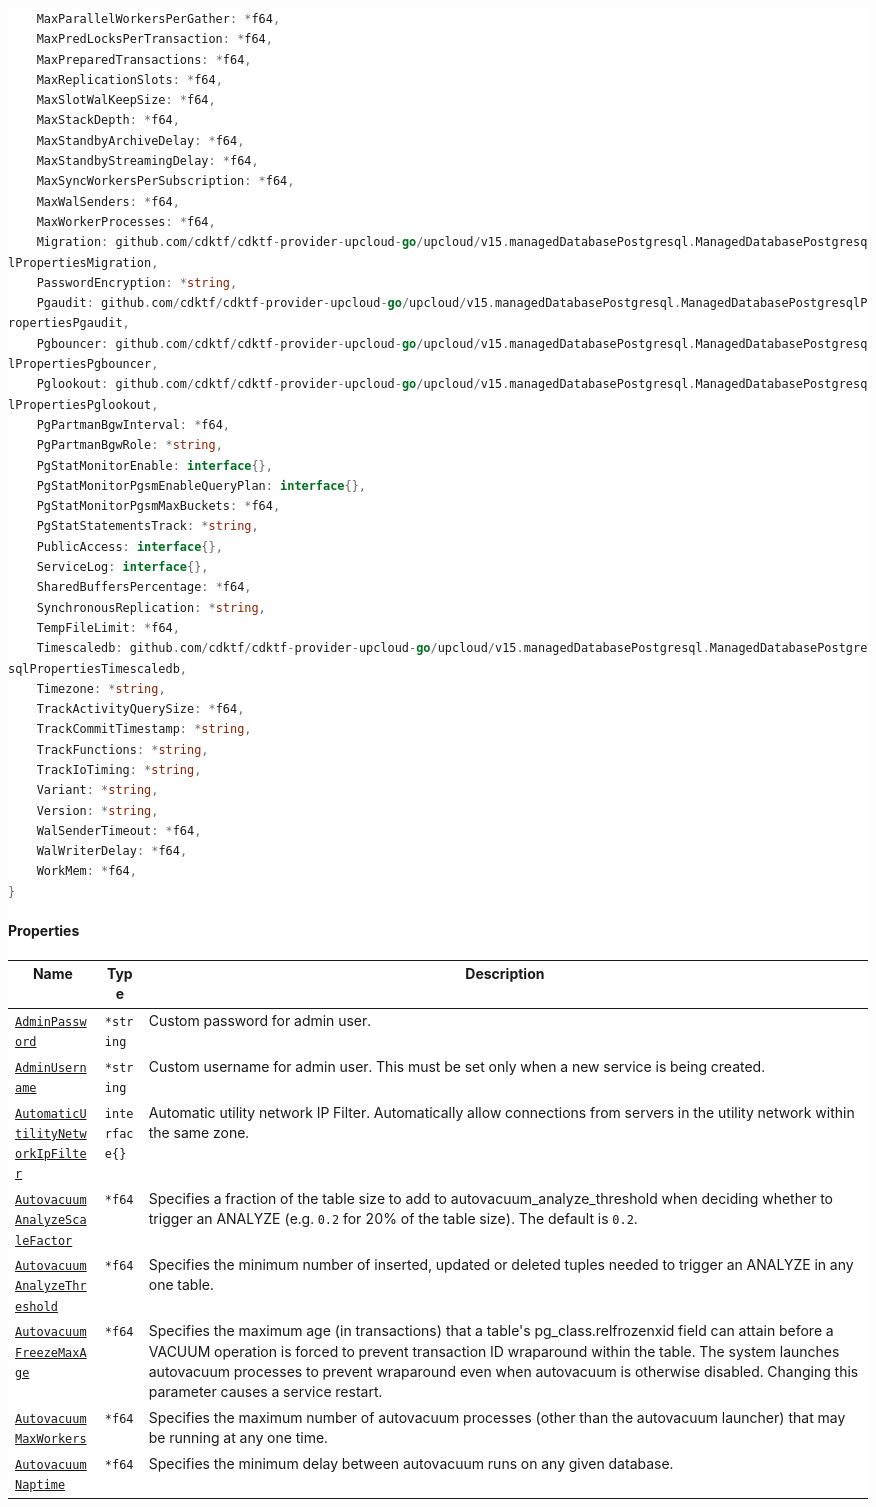 ```go
	MaxParallelWorkersPerGather: *f64,
	MaxPredLocksPerTransaction: *f64,
	MaxPreparedTransactions: *f64,
	MaxReplicationSlots: *f64,
	MaxSlotWalKeepSize: *f64,
	MaxStackDepth: *f64,
	MaxStandbyArchiveDelay: *f64,
	MaxStandbyStreamingDelay: *f64,
	MaxSyncWorkersPerSubscription: *f64,
	MaxWalSenders: *f64,
	MaxWorkerProcesses: *f64,
	Migration: github.com/cdktf/cdktf-provider-upcloud-go/upcloud/v15.managedDatabasePostgresql.ManagedDatabasePostgresqlPropertiesMigration,
	PasswordEncryption: *string,
	Pgaudit: github.com/cdktf/cdktf-provider-upcloud-go/upcloud/v15.managedDatabasePostgresql.ManagedDatabasePostgresqlPropertiesPgaudit,
	Pgbouncer: github.com/cdktf/cdktf-provider-upcloud-go/upcloud/v15.managedDatabasePostgresql.ManagedDatabasePostgresqlPropertiesPgbouncer,
	Pglookout: github.com/cdktf/cdktf-provider-upcloud-go/upcloud/v15.managedDatabasePostgresql.ManagedDatabasePostgresqlPropertiesPglookout,
	PgPartmanBgwInterval: *f64,
	PgPartmanBgwRole: *string,
	PgStatMonitorEnable: interface{},
	PgStatMonitorPgsmEnableQueryPlan: interface{},
	PgStatMonitorPgsmMaxBuckets: *f64,
	PgStatStatementsTrack: *string,
	PublicAccess: interface{},
	ServiceLog: interface{},
	SharedBuffersPercentage: *f64,
	SynchronousReplication: *string,
	TempFileLimit: *f64,
	Timescaledb: github.com/cdktf/cdktf-provider-upcloud-go/upcloud/v15.managedDatabasePostgresql.ManagedDatabasePostgresqlPropertiesTimescaledb,
	Timezone: *string,
	TrackActivityQuerySize: *f64,
	TrackCommitTimestamp: *string,
	TrackFunctions: *string,
	TrackIoTiming: *string,
	Variant: *string,
	Version: *string,
	WalSenderTimeout: *f64,
	WalWriterDelay: *f64,
	WorkMem: *f64,
}
```

#### Properties <a name="Properties" id="Properties"></a>

| **Name** | **Type** | **Description** |
| --- | --- | --- |
| <code><a href="#@cdktf/provider-upcloud.managedDatabasePostgresql.ManagedDatabasePostgresqlProperties.property.adminPassword">AdminPassword</a></code> | <code>*string</code> | Custom password for admin user. |
| <code><a href="#@cdktf/provider-upcloud.managedDatabasePostgresql.ManagedDatabasePostgresqlProperties.property.adminUsername">AdminUsername</a></code> | <code>*string</code> | Custom username for admin user. This must be set only when a new service is being created. |
| <code><a href="#@cdktf/provider-upcloud.managedDatabasePostgresql.ManagedDatabasePostgresqlProperties.property.automaticUtilityNetworkIpFilter">AutomaticUtilityNetworkIpFilter</a></code> | <code>interface{}</code> | Automatic utility network IP Filter. Automatically allow connections from servers in the utility network within the same zone. |
| <code><a href="#@cdktf/provider-upcloud.managedDatabasePostgresql.ManagedDatabasePostgresqlProperties.property.autovacuumAnalyzeScaleFactor">AutovacuumAnalyzeScaleFactor</a></code> | <code>*f64</code> | Specifies a fraction of the table size to add to autovacuum_analyze_threshold when deciding whether to trigger an ANALYZE (e.g. `0.2` for 20% of the table size). The default is `0.2`. |
| <code><a href="#@cdktf/provider-upcloud.managedDatabasePostgresql.ManagedDatabasePostgresqlProperties.property.autovacuumAnalyzeThreshold">AutovacuumAnalyzeThreshold</a></code> | <code>*f64</code> | Specifies the minimum number of inserted, updated or deleted tuples needed to trigger an ANALYZE in any one table. |
| <code><a href="#@cdktf/provider-upcloud.managedDatabasePostgresql.ManagedDatabasePostgresqlProperties.property.autovacuumFreezeMaxAge">AutovacuumFreezeMaxAge</a></code> | <code>*f64</code> | Specifies the maximum age (in transactions) that a table's pg_class.relfrozenxid field can attain before a VACUUM operation is forced to prevent transaction ID wraparound within the table. The system launches autovacuum processes to prevent wraparound even when autovacuum is otherwise disabled. Changing this parameter causes a service restart. |
| <code><a href="#@cdktf/provider-upcloud.managedDatabasePostgresql.ManagedDatabasePostgresqlProperties.property.autovacuumMaxWorkers">AutovacuumMaxWorkers</a></code> | <code>*f64</code> | Specifies the maximum number of autovacuum processes (other than the autovacuum launcher) that may be running at any one time. |
| <code><a href="#@cdktf/provider-upcloud.managedDatabasePostgresql.ManagedDatabasePostgresqlProperties.property.autovacuumNaptime">AutovacuumNaptime</a></code> | <code>*f64</code> | Specifies the minimum delay between autovacuum runs on any given database. |